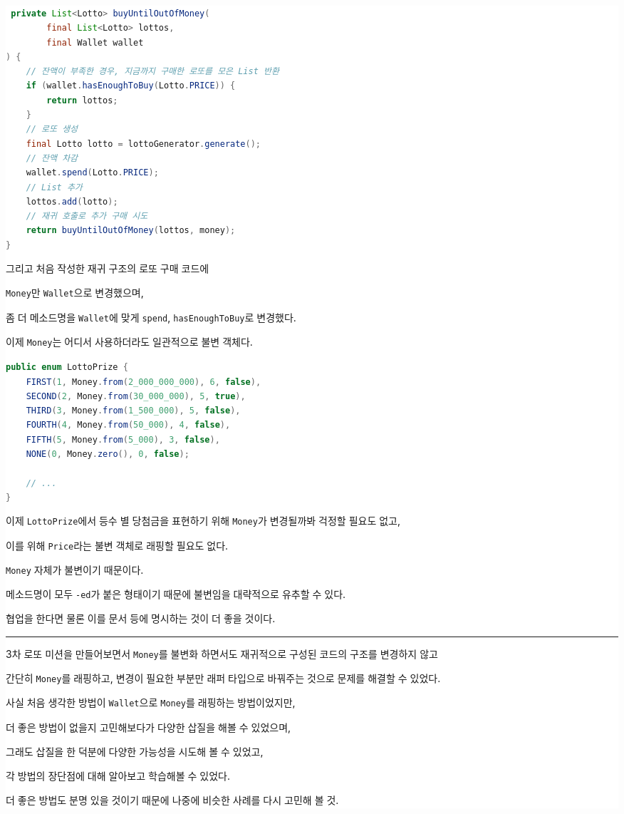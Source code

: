 ```java
 private List<Lotto> buyUntilOutOfMoney(
        final List<Lotto> lottos,
        final Wallet wallet
) {
    // 잔액이 부족한 경우, 지금까지 구매한 로또를 모은 List 반환
    if (wallet.hasEnoughToBuy(Lotto.PRICE)) {
        return lottos;
    }
    // 로또 생성
    final Lotto lotto = lottoGenerator.generate();
    // 잔액 차감
    wallet.spend(Lotto.PRICE);
    // List 추가
    lottos.add(lotto);
    // 재귀 호출로 추가 구매 시도
    return buyUntilOutOfMoney(lottos, money);
}
```

그리고 처음 작성한 재귀 구조의 로또 구매 코드에

`Money`만 `Wallet`으로 변경했으며,

좀 더 메소드명을 `Wallet`에 맞게 `spend`, `hasEnoughToBuy`로 변경했다.

이제 `Money`는 어디서 사용하더라도 일관적으로 불변 객체다.

```java
public enum LottoPrize {
    FIRST(1, Money.from(2_000_000_000), 6, false),
    SECOND(2, Money.from(30_000_000), 5, true),
    THIRD(3, Money.from(1_500_000), 5, false),
    FOURTH(4, Money.from(50_000), 4, false),
    FIFTH(5, Money.from(5_000), 3, false),
    NONE(0, Money.zero(), 0, false);

    // ...
}
```

이제 `LottoPrize`에서 등수 별 당첨금을 표현하기 위해 `Money`가 변경될까봐 걱정할 필요도 없고,

이를 위해 `Price`라는 불변 객체로 래핑할 필요도 없다.

`Money` 자체가 불변이기 때문이다.

메소드명이 모두 `-ed`가 붙은 형태이기 때문에 불변임을 대략적으로 유추할 수 있다.

협업을 한다면 물론 이를 문서 등에 명시하는 것이 더 좋을 것이다.

---

3차 로또 미션을 만들어보면서 `Money`를 불변화 하면서도 재귀적으로 구성된 코드의 구조를 변경하지 않고

간단히 `Money`를 래핑하고, 변경이 필요한 부분만 래퍼 타입으로 바꿔주는 것으로 문제를 해결할 수 있었다.

사실 처음 생각한 방법이 `Wallet`으로 `Money`를 래핑하는 방법이었지만,

더 좋은 방법이 없을지 고민해보다가 다양한 삽질을 해볼 수 있었으며,

그래도 삽질을 한 덕분에 다양한 가능성을 시도해 볼 수 있었고,

각 방법의 장단점에 대해 알아보고 학습해볼 수 있었다.

더 좋은 방법도 분명 있을 것이기 때문에 나중에 비슷한 사례를 다시 고민해 볼 것.